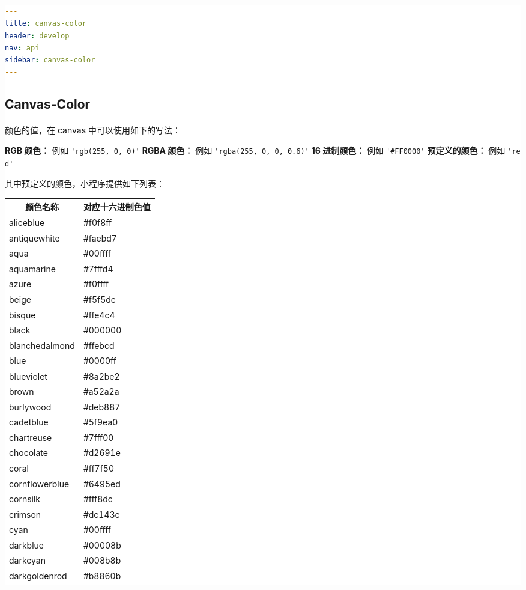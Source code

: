```yaml
---
title: canvas-color
header: develop
nav: api
sidebar: canvas-color
---
```


##  Canvas-Color

颜色的值，在 canvas 中可以使用如下的写法：

**RGB 颜色：** 例如 `'rgb(255, 0, 0)'`
**RGBA 颜色：** 例如 `'rgba(255, 0, 0, 0.6)'`
**16 进制颜色：** 例如 `'#FF0000'`
**预定义的颜色：** 例如 `'red'`

其中预定义的颜色，小程序提供如下列表：

|颜色名称|对应十六进制色值|
|-|-|
|aliceblue|#f0f8ff|
|antiquewhite|#faebd7|
|aqua|#00ffff|
|aquamarine|#7fffd4|
|azure|#f0ffff|
|beige|#f5f5dc|
|bisque|#ffe4c4|
|black|#000000|
|blanchedalmond|#ffebcd|
|blue|#0000ff|
|blueviolet|#8a2be2|
|brown|#a52a2a|
|burlywood|#deb887|
|cadetblue|#5f9ea0|
|chartreuse|#7fff00|
|chocolate|#d2691e|
|coral|#ff7f50|
|cornflowerblue|#6495ed|
|cornsilk|#fff8dc|
|crimson|#dc143c|
|cyan|#00ffff|
|darkblue|#00008b|
|darkcyan|#008b8b|
|darkgoldenrod|#b8860b|